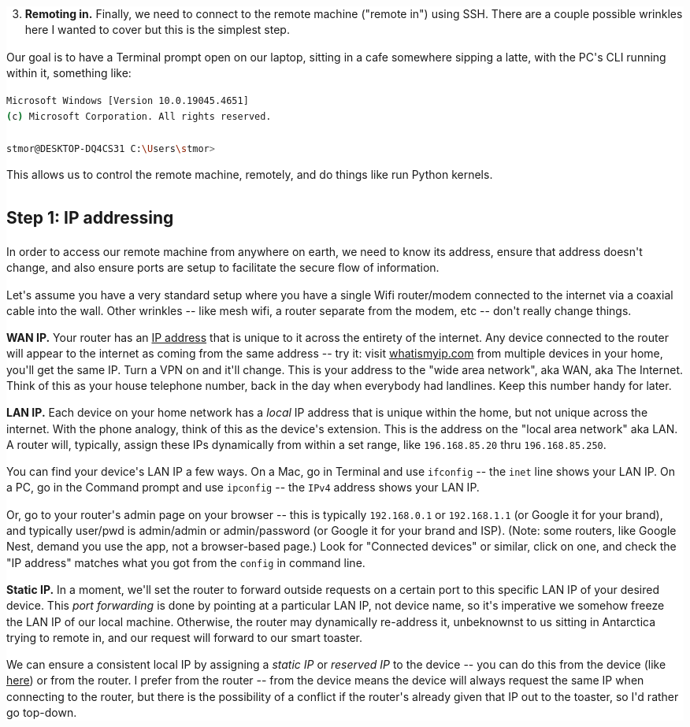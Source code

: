 3. **Remoting in.**  Finally, we need to connect to the remote machine ("remote in") using SSH.  There are a couple possible wrinkles here I wanted to cover but this is the simplest step.

Our goal is to have a Terminal prompt open on our laptop, sitting in a cafe somewhere sipping a latte, with the PC's CLI running within it, something like:

```bash
Microsoft Windows [Version 10.0.19045.4651]
(c) Microsoft Corporation. All rights reserved.
                                               
stmor@DESKTOP-DQ4CS31 C:\Users\stmor> 
```

This allows us to control the remote machine, remotely, and do things like run Python kernels.


## Step 1: IP addressing

In order to access our remote machine from anywhere on earth, we need to know its address, ensure that address doesn't change, and also ensure ports are setup to facilitate the secure flow of information.

Let's assume you have a very standard setup where you have a single Wifi router/modem connected to the internet via a coaxial cable into the wall.  Other wrinkles -- like mesh wifi, a router separate from the modem, etc -- don't really change things.  

**WAN IP.**  Your router has an [IP address](https://en.wikipedia.org/wiki/IP_address) that is unique to it across the entirety of the internet.  Any device connected to the router will appear to the internet as coming from the same address -- try it: visit [whatismyip.com](https://www.whatismyip.com/) from multiple devices in your home, you'll get the same IP.  Turn a VPN on and it'll change.  This is your address to the "wide area network", aka WAN, aka The Internet.  Think of this as your house telephone number, back in the day when everybody had landlines.  Keep this number handy for later.

**LAN IP.**  Each device on your home network has a *local* IP address that is unique within the home, but not unique across the internet.  With the phone analogy, think of this as the device's extension.  This is the address on the "local area network" aka LAN.  A router will, typically, assign these IPs dynamically from within a set range, like `196.168.85.20` thru `196.168.85.250`.

You can find your device's LAN IP a few ways.  On a Mac, go in Terminal and use `ifconfig` -- the `inet` line shows your LAN IP.  On a PC, go in the Command prompt and use `ipconfig` -- the `IPv4` address shows your LAN IP.  

Or, go to your router's admin page on your browser -- this is typically `192.168.0.1` or `192.168.1.1` (or Google it for your brand), and typically user/pwd is admin/admin or admin/password (or Google it for your brand and ISP).  (Note: some routers, like Google Nest, demand you use the app, not a browser-based page.)  Look for "Connected devices" or similar, click on one, and check the "IP address" matches what you got from the `config` in command line.

**Static IP.** In a moment, we'll set the router to forward outside requests on a certain port to this specific LAN IP of your desired device.  This *port forwarding* is done by pointing at a particular LAN IP, not device name, so it's imperative we somehow freeze the LAN IP of our local machine.  Otherwise, the router may dynamically re-address it, unbeknownst to us sitting in Antarctica trying to remote in, and our request will forward to our smart toaster.  

We can ensure a consistent local IP by assigning a *static IP* or *reserved IP* to the device -- you can do this from the device (like [here](https://medium.com/@moligninip/how-to-connect-to-your-home-laptop-from-anywhere-with-ssh-604a7aee26a5)) or from the router.  I prefer from the router -- from the device means the device will always request the same IP when connecting to the router, but there is the possibility of a conflict if the router's already given that IP out to the toaster, so I'd rather go top-down.   
